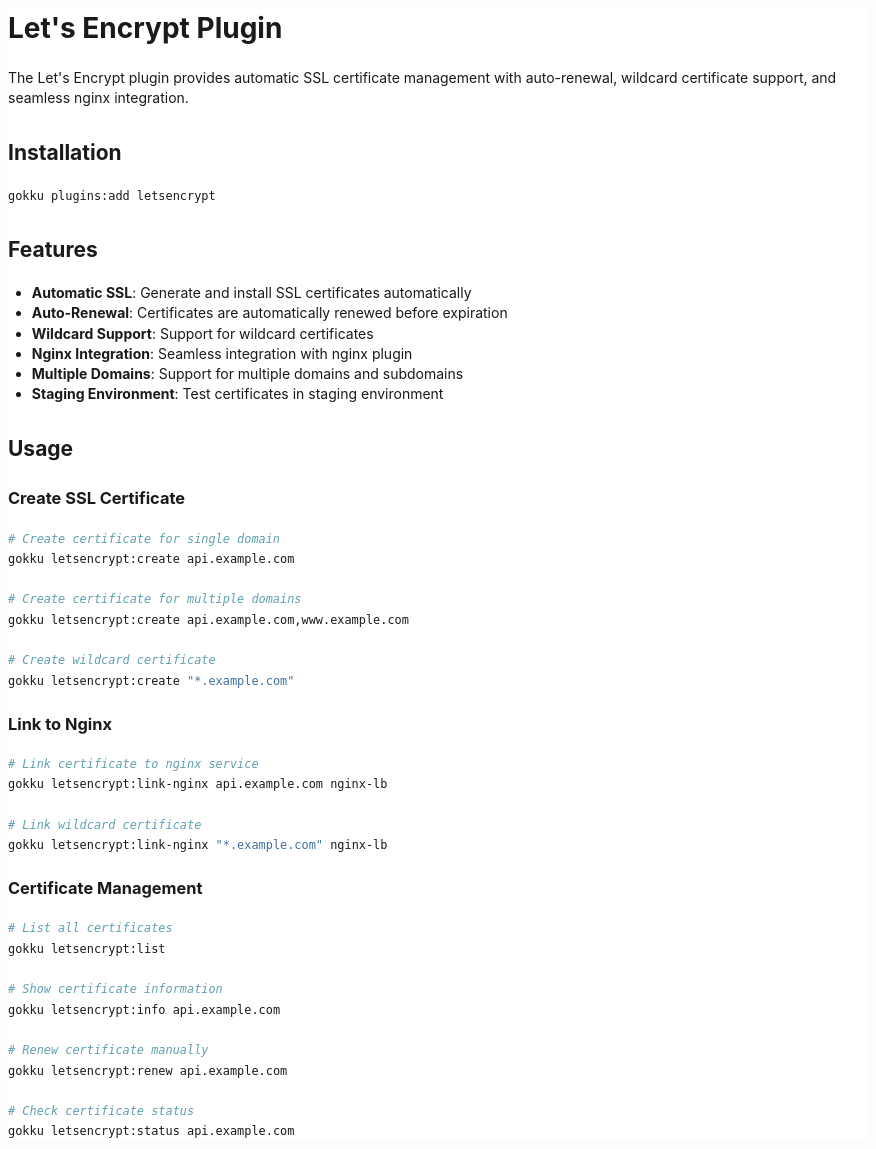 # Let's Encrypt Plugin

The Let's Encrypt plugin provides automatic SSL certificate management with auto-renewal, wildcard certificate support, and seamless nginx integration.

## Installation

```bash
gokku plugins:add letsencrypt
```

## Features

- **Automatic SSL**: Generate and install SSL certificates automatically
- **Auto-Renewal**: Certificates are automatically renewed before expiration
- **Wildcard Support**: Support for wildcard certificates
- **Nginx Integration**: Seamless integration with nginx plugin
- **Multiple Domains**: Support for multiple domains and subdomains
- **Staging Environment**: Test certificates in staging environment

## Usage

### Create SSL Certificate

```bash
# Create certificate for single domain
gokku letsencrypt:create api.example.com

# Create certificate for multiple domains
gokku letsencrypt:create api.example.com,www.example.com

# Create wildcard certificate
gokku letsencrypt:create "*.example.com"
```

### Link to Nginx

```bash
# Link certificate to nginx service
gokku letsencrypt:link-nginx api.example.com nginx-lb

# Link wildcard certificate
gokku letsencrypt:link-nginx "*.example.com" nginx-lb
```

### Certificate Management

```bash
# List all certificates
gokku letsencrypt:list

# Show certificate information
gokku letsencrypt:info api.example.com

# Renew certificate manually
gokku letsencrypt:renew api.example.com

# Check certificate status
gokku letsencrypt:status api.example.com
```
